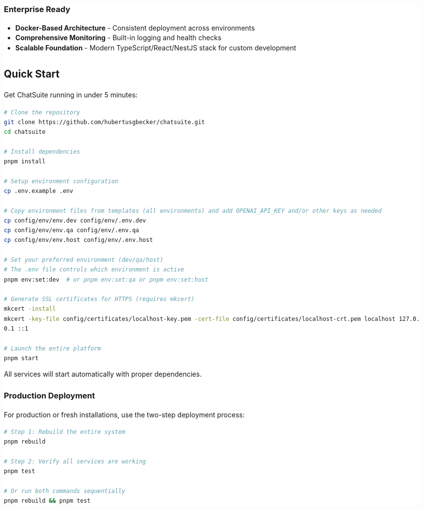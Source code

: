 ### Enterprise Ready
- **Docker-Based Architecture** - Consistent deployment across environments
- **Comprehensive Monitoring** - Built-in logging and health checks
- **Scalable Foundation** - Modern TypeScript/React/NestJS stack for custom development

## Quick Start

Get ChatSuite running in under 5 minutes:

```bash
# Clone the repository
git clone https://github.com/hubertusgbecker/chatsuite.git
cd chatsuite

# Install dependencies
pnpm install

# Setup environment configuration
cp .env.example .env

# Copy environment files from templates (all environments) and add OPENAI_API_KEY and/or other keys as needed
cp config/env/env.dev config/env/.env.dev
cp config/env/env.qa config/env/.env.qa
cp config/env/env.host config/env/.env.host

# Set your preferred environment (dev/qa/host)
# The .env file controls which environment is active
pnpm env:set:dev  # or pnpm env:set:qa or pnpm env:set:host

# Generate SSL certificates for HTTPS (requires mkcert)
mkcert -install
mkcert -key-file config/certificates/localhost-key.pem -cert-file config/certificates/localhost-crt.pem localhost 127.0.0.1 ::1

# Launch the entire platform
pnpm start
```

All services will start automatically with proper dependencies.

### Production Deployment

For production or fresh installations, use the two-step deployment process:

```bash
# Step 1: Rebuild the entire system
pnpm rebuild

# Step 2: Verify all services are working
pnpm test

# Or run both commands sequentially
pnpm rebuild && pnpm test
```
